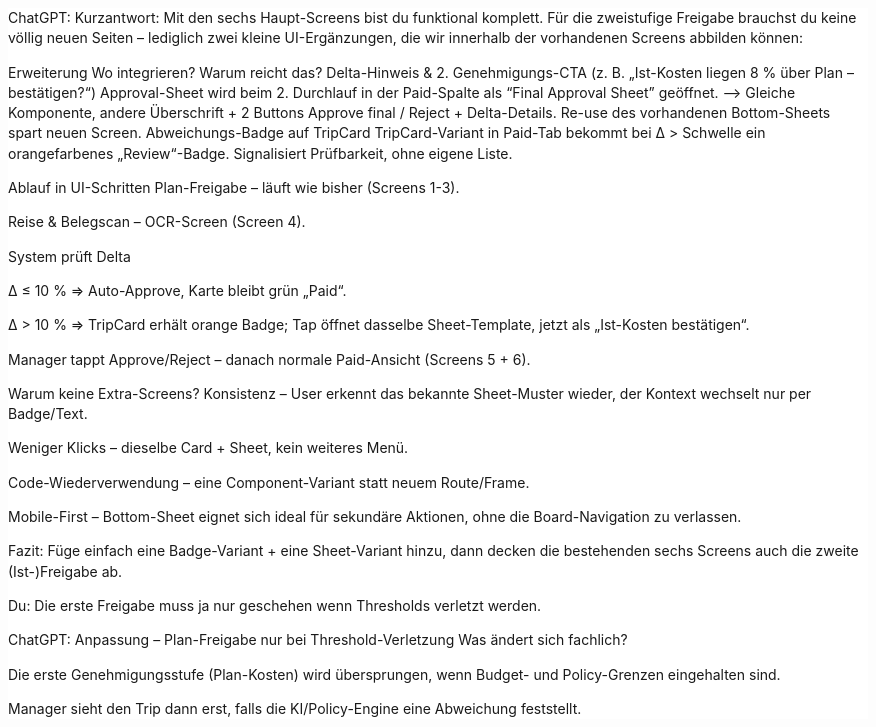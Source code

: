 
ChatGPT:
Kurzantwort: Mit den sechs Haupt-Screens bist du funktional komplett.
Für die zweistufige Freigabe brauchst du keine völlig neuen Seiten – lediglich zwei kleine UI-Ergänzungen, die wir innerhalb der vorhandenen Screens abbilden können:

Erweiterung	Wo integrieren?	Warum reicht das?
Delta-Hinweis & 2. Genehmigungs-CTA
(z. B. „Ist-Kosten liegen 8 % über Plan – bestätigen?“)	Approval-Sheet wird beim 2. Durchlauf in der Paid-Spalte als “Final Approval Sheet” geöffnet.
⟶ Gleiche Komponente, andere Überschrift + 2 Buttons Approve final / Reject + Delta-Details.	Re-use des vorhandenen Bottom-Sheets spart neuen Screen.
Abweichungs-Badge auf TripCard	TripCard-Variant in Paid-Tab bekommt bei Δ > Schwelle ein orangefarbenes „Review“-Badge.	Signalisiert Prüfbarkeit, ohne eigene Liste.

Ablauf in UI-Schritten
Plan-Freigabe – läuft wie bisher (Screens 1-3).

Reise & Belegscan – OCR-Screen (Screen 4).

System prüft Delta

Δ ≤ 10 % ⇒ Auto-Approve, Karte bleibt grün „Paid“.

Δ > 10 % ⇒ TripCard erhält orange Badge; Tap öffnet dasselbe Sheet-Template, jetzt als „Ist-Kosten bestätigen“.

Manager tappt Approve/Reject – danach normale Paid-Ansicht (Screens 5 + 6).

Warum keine Extra-Screens?
Konsistenz – User erkennt das bekannte Sheet-Muster wieder, der Kontext wechselt nur per Badge/Text.

Weniger Klicks – dieselbe Card + Sheet, kein weiteres Menü.

Code-Wiederverwendung – eine Component-Variant statt neuem Route/Frame.

Mobile-First – Bottom-Sheet eignet sich ideal für sekundäre Aktionen, ohne die Board-Navigation zu verlassen.

Fazit: Füge einfach eine Badge-Variant + eine Sheet-Variant hinzu, dann decken die bestehenden sechs Screens auch die zweite (Ist-)Freigabe ab.








Du:
Die erste Freigabe muss ja nur geschehen wenn Thresholds verletzt werden.


ChatGPT:
Anpassung – Plan-Freigabe nur bei Threshold-Verletzung
Was ändert sich fachlich?

Die erste Genehmigungs­stufe (Plan-Kosten) wird übersprungen, wenn Budget- und Policy-Grenzen eingehalten sind.

Manager sieht den Trip dann erst, falls die KI/Policy-Engine eine Abweichung feststellt.

